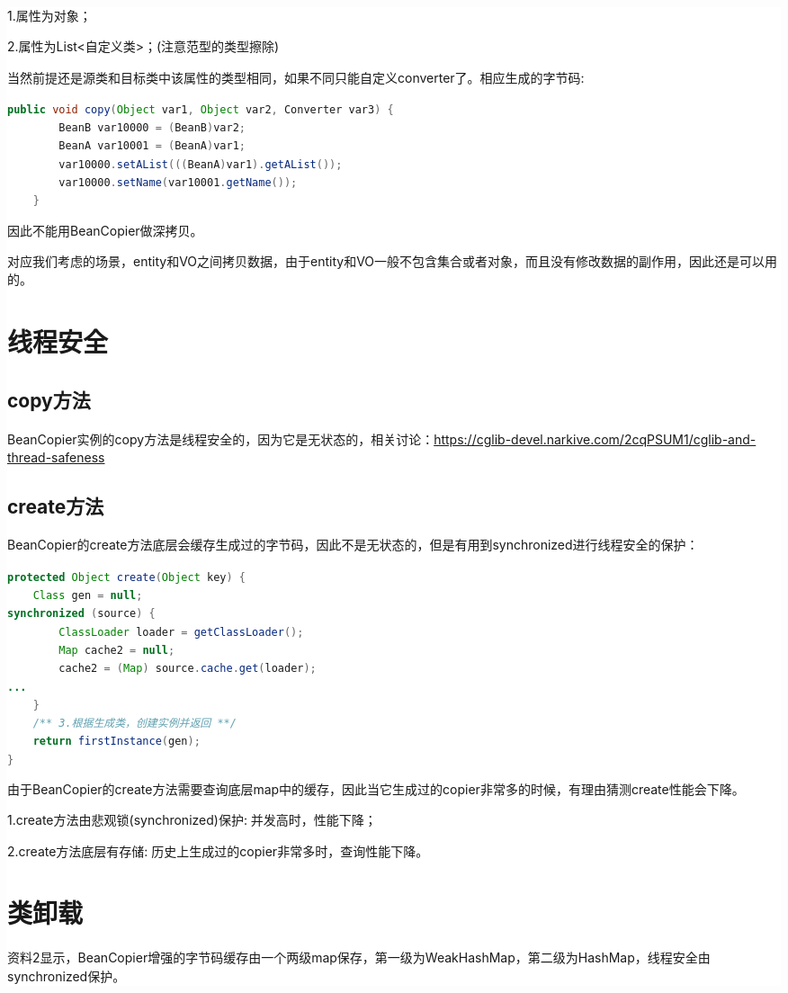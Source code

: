 1.属性为对象；

2.属性为List<自定义类>；(注意范型的类型擦除)

当然前提还是源类和目标类中该属性的类型相同，如果不同只能自定义converter了。相应生成的字节码:
```java
public void copy(Object var1, Object var2, Converter var3) {
        BeanB var10000 = (BeanB)var2;
        BeanA var10001 = (BeanA)var1;
        var10000.setAList(((BeanA)var1).getAList());
        var10000.setName(var10001.getName());
    }

```
因此不能用BeanCopier做深拷贝。

对应我们考虑的场景，entity和VO之间拷贝数据，由于entity和VO一般不包含集合或者对象，而且没有修改数据的副作用，因此还是可以用的。


# 线程安全
## copy方法
BeanCopier实例的copy方法是线程安全的，因为它是无状态的，相关讨论：https://cglib-devel.narkive.com/2cqPSUM1/cglib-and-thread-safeness

## create方法
BeanCopier的create方法底层会缓存生成过的字节码，因此不是无状态的，但是有用到synchronized进行线程安全的保护：
```java
protected Object create(Object key) {
    Class gen = null;
synchronized (source) {
        ClassLoader loader = getClassLoader();
        Map cache2 = null;
        cache2 = (Map) source.cache.get(loader);
...
    }
    /** 3.根据生成类，创建实例并返回 **/
    return firstInstance(gen);
}

```

由于BeanCopier的create方法需要查询底层map中的缓存，因此当它生成过的copier非常多的时候，有理由猜测create性能会下降。

1.create方法由悲观锁(synchronized)保护: 并发高时，性能下降；

2.create方法底层有存储: 历史上生成过的copier非常多时，查询性能下降。


# 类卸载

资料2显示，BeanCopier增强的字节码缓存由一个两级map保存，第一级为WeakHashMap，第二级为HashMap，线程安全由synchronized保护。
